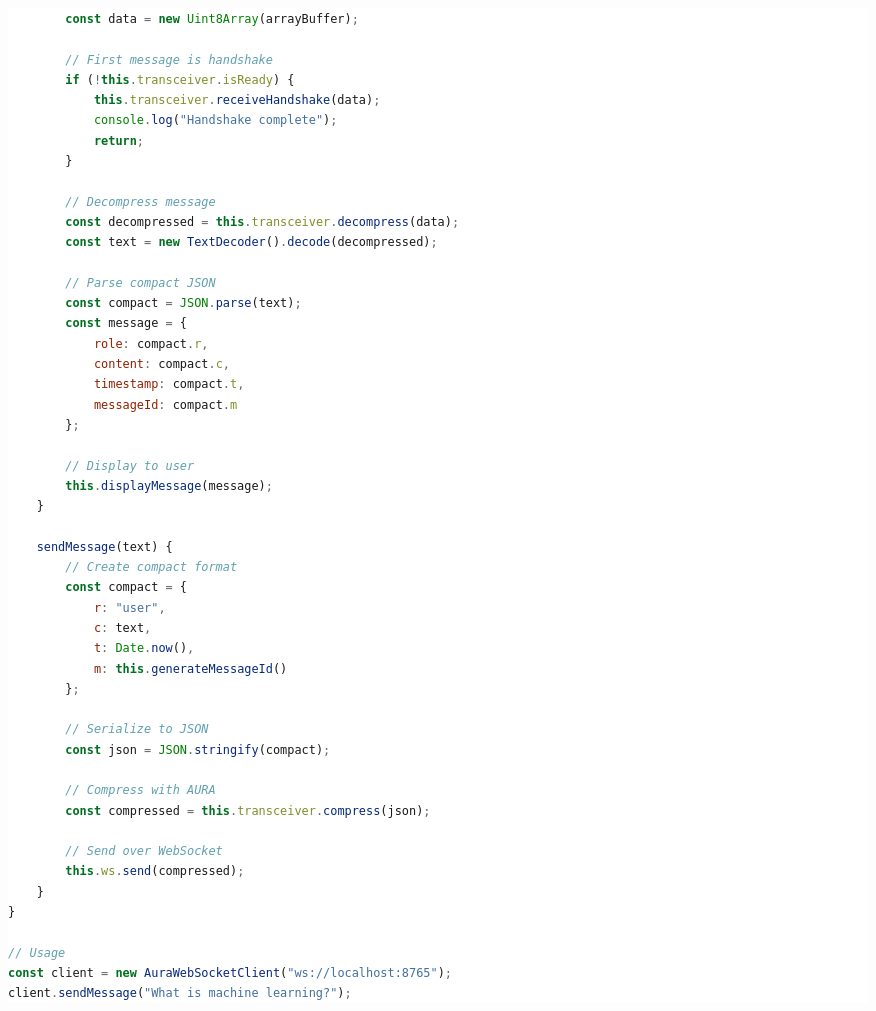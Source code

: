 ```javascript
        const data = new Uint8Array(arrayBuffer);

        // First message is handshake
        if (!this.transceiver.isReady) {
            this.transceiver.receiveHandshake(data);
            console.log("Handshake complete");
            return;
        }

        // Decompress message
        const decompressed = this.transceiver.decompress(data);
        const text = new TextDecoder().decode(decompressed);

        // Parse compact JSON
        const compact = JSON.parse(text);
        const message = {
            role: compact.r,
            content: compact.c,
            timestamp: compact.t,
            messageId: compact.m
        };

        // Display to user
        this.displayMessage(message);
    }

    sendMessage(text) {
        // Create compact format
        const compact = {
            r: "user",
            c: text,
            t: Date.now(),
            m: this.generateMessageId()
        };

        // Serialize to JSON
        const json = JSON.stringify(compact);

        // Compress with AURA
        const compressed = this.transceiver.compress(json);

        // Send over WebSocket
        this.ws.send(compressed);
    }
}

// Usage
const client = new AuraWebSocketClient("ws://localhost:8765");
client.sendMessage("What is machine learning?");
```
